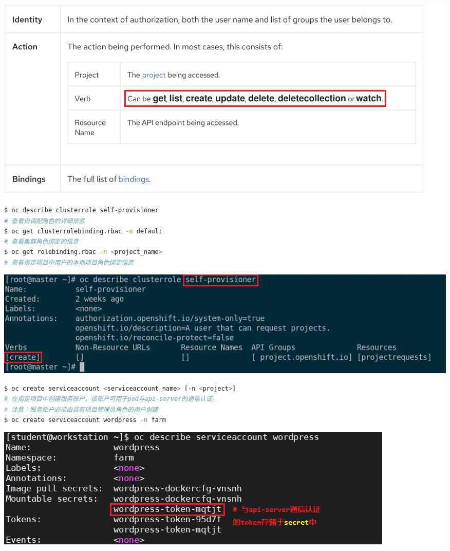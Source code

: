   ![verbose-examples](images/verbose-examples.jpg)
  
  ```bash
  $ oc describe clusterrole self-provisioner
  # 查看自调配角色的详细信息
  $ oc get clusterrolebinding.rbac -n default
  # 查看集群角色绑定的信息
  $ oc get rolebinding.rbac -n <project_name>
  # 查看指定项目中用户的本地项目角色绑定信息
  ```
  
  ![self-provisioner-desc](images/self-provisioner-desc.jpg)
  
  ```bash
  $ oc create serviceaccount <serviceaccount_name> [-n <project>]
  # 在指定项目中创建服务账户，该账户可用于pod与api-server的通信认证。
  # 注意：服务账户必须由具有项目管理员角色的用户创建
  $ oc create serviceaccount wordpress -n farm
  ```
  
  ![serviceaccount-wordpress](images/serviceaccount-wordpress.jpg)
  